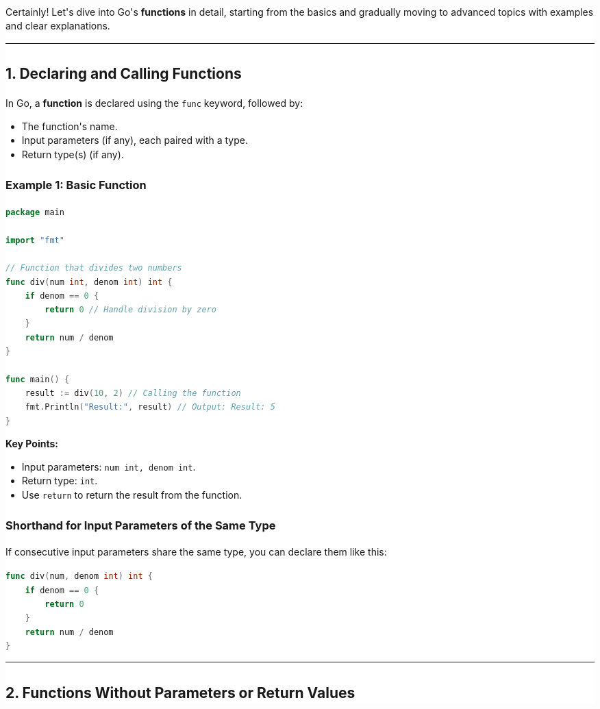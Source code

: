 Certainly! Let's dive into Go's **functions** in detail, starting from the basics and gradually moving to advanced topics with examples and clear explanations.

---

## **1. Declaring and Calling Functions**
In Go, a **function** is declared using the `func` keyword, followed by:
- The function's name.
- Input parameters (if any), each paired with a type.
- Return type(s) (if any).

### **Example 1: Basic Function**

```go
package main

import "fmt"

// Function that divides two numbers
func div(num int, denom int) int {
    if denom == 0 {
        return 0 // Handle division by zero
    }
    return num / denom
}

func main() {
    result := div(10, 2) // Calling the function
    fmt.Println("Result:", result) // Output: Result: 5
}
```

**Key Points:**
- Input parameters: `num int, denom int`.
- Return type: `int`.
- Use `return` to return the result from the function.

### **Shorthand for Input Parameters of the Same Type**

If consecutive input parameters share the same type, you can declare them like this:

```go
func div(num, denom int) int {
    if denom == 0 {
        return 0
    }
    return num / denom
}
```

---

## **2. Functions Without Parameters or Return Values**
